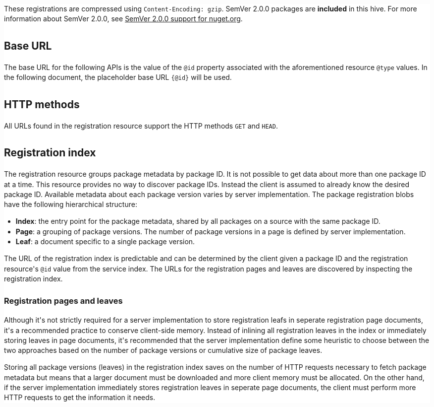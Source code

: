 These registrations are compressed using `Content-Encoding: gzip`. SemVer 2.0.0 packages are **included** in this hive.
For more information about SemVer 2.0.0, see
[SemVer 2.0.0 support for nuget.org](https://github.com/NuGet/Home/wiki/SemVer2-support-for-nuget.org-%28server-side%29).

## Base URL

The base URL for the following APIs is the value of the `@id` property associated with the aforementioned
resource `@type` values. In the following document, the placeholder base URL `{@id}` will be used.

## HTTP methods

All URLs found in the registration resource support the HTTP methods `GET` and `HEAD`.

## Registration index

The registration resource groups package metadata by package ID. It is not possible to get data about more than one
package ID at a time. This resource provides no way to discover package IDs. Instead the client is assumed to already
know the desired package ID. Available metadata about each package version varies by server implementation. The package
registration blobs have the following hierarchical structure:

- **Index**: the entry point for the package metadata, shared by all packages on a source with the same package ID.
- **Page**: a grouping of package versions. The number of package versions in a page is defined by server implementation.
- **Leaf**: a document specific to a single package version.

The URL of the registration index is predictable and can be determined by the client given a package ID and the
registration resource's `@id` value from the service index. The URLs for the registration pages and leaves are
discovered by inspecting the registration index.

### Registration pages and leaves

Although it's not strictly required for a server implementation to store registration leafs in seperate
registration page documents, it's a recommended practice to conserve client-side memory. Instead of inlining all
registration leaves in the index or immediately storing leaves in page documents, it's recommended that the server
implementation define some heuristic to choose between the two approaches based on the number of package versions
or cumulative size of package leaves.

Storing all package versions (leaves) in the registration index saves on the number of HTTP requests necessary to fetch
package metadata but means that a larger document must be downloaded and more client memory must be allocated. On the
other hand, if the server implementation immediately stores registration leaves in seperate page documents, the client
must perform more HTTP requests to get the information it needs.
